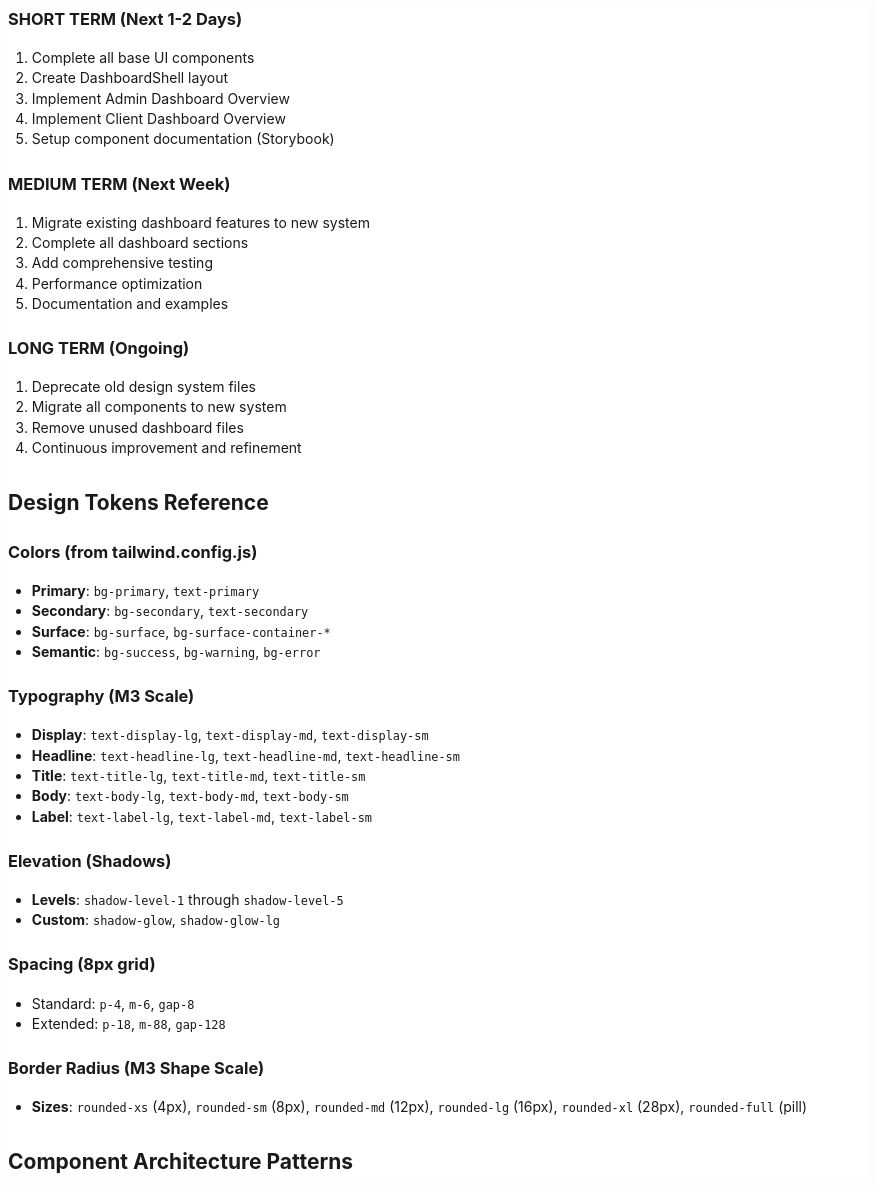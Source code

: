 ### SHORT TERM (Next 1-2 Days)
1. Complete all base UI components
2. Create DashboardShell layout
3. Implement Admin Dashboard Overview
4. Implement Client Dashboard Overview
5. Setup component documentation (Storybook)

### MEDIUM TERM (Next Week)
1. Migrate existing dashboard features to new system
2. Complete all dashboard sections
3. Add comprehensive testing
4. Performance optimization
5. Documentation and examples

### LONG TERM (Ongoing)
1. Deprecate old design system files
2. Migrate all components to new system
3. Remove unused dashboard files
4. Continuous improvement and refinement

## Design Tokens Reference

### Colors (from tailwind.config.js)
- **Primary**: `bg-primary`, `text-primary`
- **Secondary**: `bg-secondary`, `text-secondary`
- **Surface**: `bg-surface`, `bg-surface-container-*`
- **Semantic**: `bg-success`, `bg-warning`, `bg-error`

### Typography (M3 Scale)
- **Display**: `text-display-lg`, `text-display-md`, `text-display-sm`
- **Headline**: `text-headline-lg`, `text-headline-md`, `text-headline-sm`
- **Title**: `text-title-lg`, `text-title-md`, `text-title-sm`
- **Body**: `text-body-lg`, `text-body-md`, `text-body-sm`
- **Label**: `text-label-lg`, `text-label-md`, `text-label-sm`

### Elevation (Shadows)
- **Levels**: `shadow-level-1` through `shadow-level-5`
- **Custom**: `shadow-glow`, `shadow-glow-lg`

### Spacing (8px grid)
- Standard: `p-4`, `m-6`, `gap-8`
- Extended: `p-18`, `m-88`, `gap-128`

### Border Radius (M3 Shape Scale)
- **Sizes**: `rounded-xs` (4px), `rounded-sm` (8px), `rounded-md` (12px), `rounded-lg` (16px), `rounded-xl` (28px), `rounded-full` (pill)

## Component Architecture Patterns
